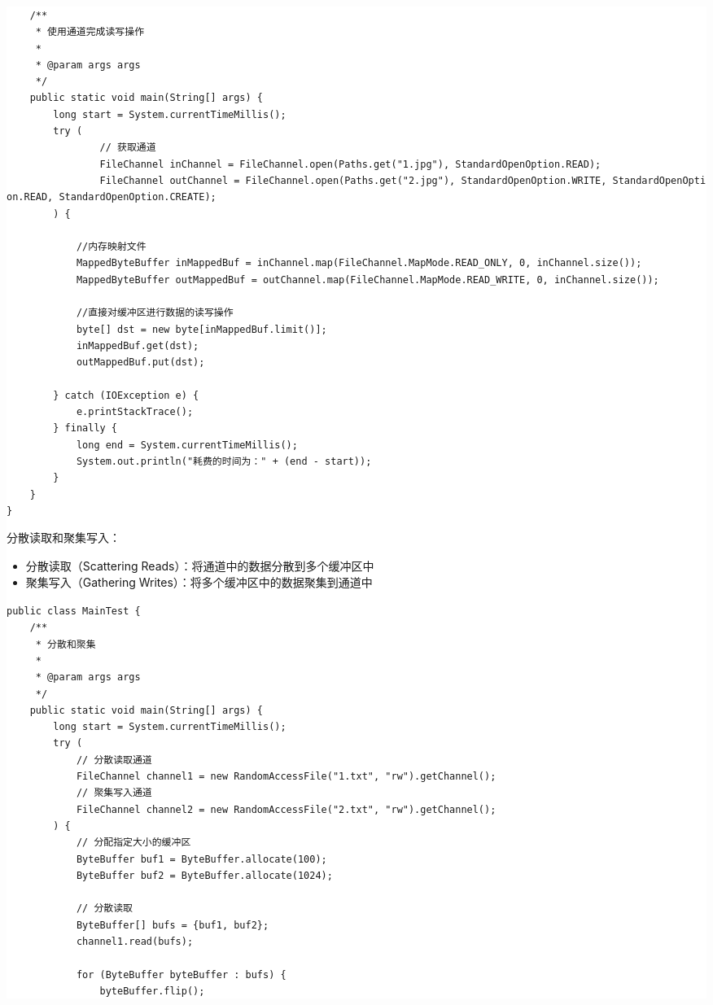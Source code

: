 ```
    /**
     * 使用通道完成读写操作
     *
     * @param args args
     */
    public static void main(String[] args) {
        long start = System.currentTimeMillis();
        try (
                // 获取通道
                FileChannel inChannel = FileChannel.open(Paths.get("1.jpg"), StandardOpenOption.READ);
                FileChannel outChannel = FileChannel.open(Paths.get("2.jpg"), StandardOpenOption.WRITE, StandardOpenOption.READ, StandardOpenOption.CREATE);
        ) {

            //内存映射文件
            MappedByteBuffer inMappedBuf = inChannel.map(FileChannel.MapMode.READ_ONLY, 0, inChannel.size());
            MappedByteBuffer outMappedBuf = outChannel.map(FileChannel.MapMode.READ_WRITE, 0, inChannel.size());
            
            //直接对缓冲区进行数据的读写操作
            byte[] dst = new byte[inMappedBuf.limit()];
            inMappedBuf.get(dst);
            outMappedBuf.put(dst);

        } catch (IOException e) {
            e.printStackTrace();
        } finally {
            long end = System.currentTimeMillis();
            System.out.println("耗费的时间为：" + (end - start));
        }
    }
}
```
分散读取和聚集写入：
- 分散读取（Scattering Reads）：将通道中的数据分散到多个缓冲区中
- 聚集写入（Gathering Writes）：将多个缓冲区中的数据聚集到通道中
```
public class MainTest {
    /**
     * 分散和聚集
     *
     * @param args args
     */
    public static void main(String[] args) {
        long start = System.currentTimeMillis();
        try (
            // 分散读取通道
            FileChannel channel1 = new RandomAccessFile("1.txt", "rw").getChannel();
            // 聚集写入通道
            FileChannel channel2 = new RandomAccessFile("2.txt", "rw").getChannel();
        ) {
            // 分配指定大小的缓冲区
            ByteBuffer buf1 = ByteBuffer.allocate(100);
            ByteBuffer buf2 = ByteBuffer.allocate(1024);

            // 分散读取
            ByteBuffer[] bufs = {buf1, buf2};
            channel1.read(bufs);

            for (ByteBuffer byteBuffer : bufs) {
                byteBuffer.flip();
```

[//]: # (写到了这里)